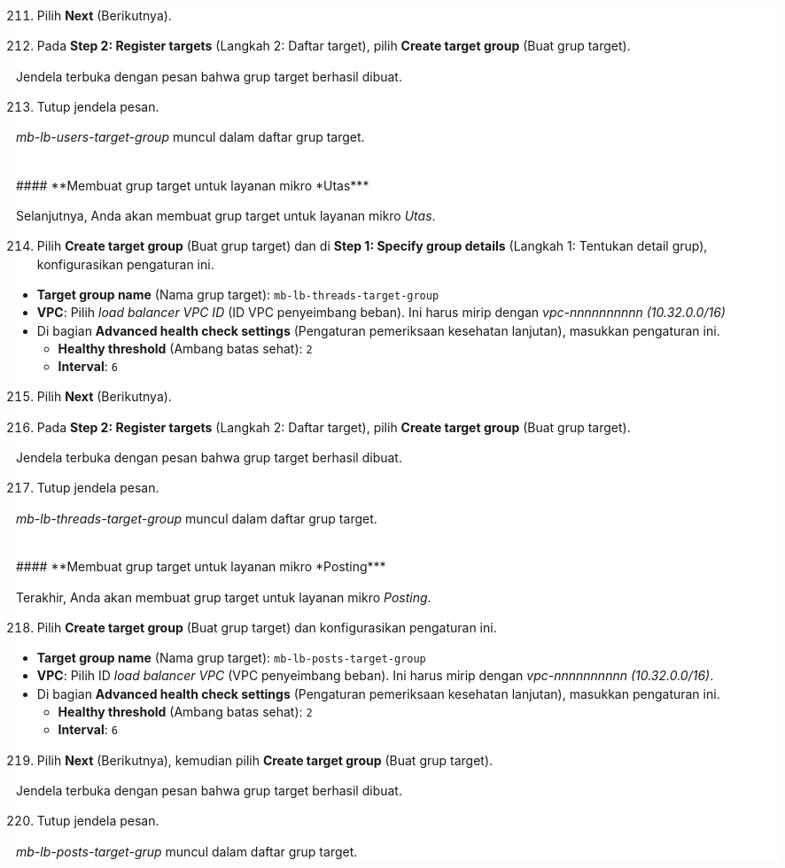 211. Pilih **Next** (Berikutnya).

212. Pada **Step 2: Register targets** (Langkah 2: Daftar target), pilih **Create target group** (Buat grup target).

   Jendela terbuka dengan pesan bahwa grup target berhasil dibuat.

213. Tutup jendela pesan.

   *mb-lb-users-target-group* muncul dalam daftar grup target.

<br/>
#### **Membuat grup target untuk layanan mikro *Utas***

Selanjutnya, Anda akan membuat grup target untuk layanan mikro *Utas*.

214. Pilih **Create target group** (Buat grup target) dan di **Step 1: Specify group details** (Langkah 1: Tentukan detail grup), konfigurasikan pengaturan ini.
   - **Target group name** (Nama grup target): `mb-lb-threads-target-group`
   - **VPC**: Pilih *load balancer VPC ID* (ID VPC penyeimbang beban). Ini harus mirip dengan *vpc-nnnnnnnnnn (10.32.0.0/16)*
   - Di bagian **Advanced health check settings** (Pengaturan pemeriksaan kesehatan lanjutan), masukkan pengaturan ini.
      - **Healthy threshold** (Ambang batas sehat): `2`
      - **Interval**: `6`

215. Pilih **Next** (Berikutnya).

216. Pada **Step 2: Register targets** (Langkah 2: Daftar target), pilih **Create target group** (Buat grup target).

   Jendela terbuka dengan pesan bahwa grup target berhasil dibuat.

217. Tutup jendela pesan.

   *mb-lb-threads-target-group* muncul dalam daftar grup target.



<br/>
#### **Membuat grup target untuk layanan mikro *Posting***

Terakhir, Anda akan membuat grup target untuk layanan mikro *Posting*.

218. Pilih **Create target group** (Buat grup target) dan konfigurasikan pengaturan ini.
   - **Target group name** (Nama grup target): `mb-lb-posts-target-group`
   - **VPC**: Pilih ID *load balancer VPC* (VPC penyeimbang beban). Ini harus mirip dengan *vpc-nnnnnnnnnn (10.32.0.0/16)*.
   - Di bagian **Advanced health check settings** (Pengaturan pemeriksaan kesehatan lanjutan), masukkan pengaturan ini.
      - **Healthy threshold** (Ambang batas sehat): `2`
      - **Interval**: `6`

219. Pilih **Next** (Berikutnya), kemudian pilih **Create target group** (Buat grup target).

   Jendela terbuka dengan pesan bahwa grup target berhasil dibuat.

220. Tutup jendela pesan.

   *mb-lb-posts-target-grup* muncul dalam daftar grup target.
